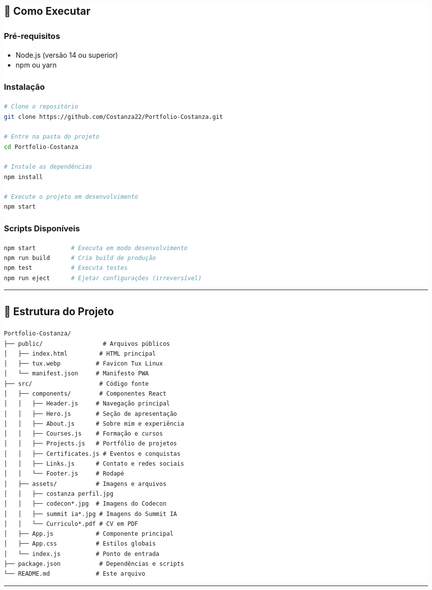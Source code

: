 ## 🚀 Como Executar

### **Pré-requisitos**
- Node.js (versão 14 ou superior)
- npm ou yarn

### **Instalação**
```bash
# Clone o repositório
git clone https://github.com/Costanza22/Portfolio-Costanza.git

# Entre na pasta do projeto
cd Portfolio-Costanza

# Instale as dependências
npm install

# Execute o projeto em desenvolvimento
npm start
```

### **Scripts Disponíveis**
```bash
npm start          # Executa em modo desenvolvimento
npm run build      # Cria build de produção
npm test           # Executa testes
npm run eject      # Ejetar configurações (irreversível)
```

---

## 📁 Estrutura do Projeto

```
Portfolio-Costanza/
├── public/                 # Arquivos públicos
│   ├── index.html         # HTML principal
│   ├── tux.webp          # Favicon Tux Linux
│   └── manifest.json     # Manifesto PWA
├── src/                   # Código fonte
│   ├── components/        # Componentes React
│   │   ├── Header.js     # Navegação principal
│   │   ├── Hero.js       # Seção de apresentação
│   │   ├── About.js      # Sobre mim e experiência
│   │   ├── Courses.js    # Formação e cursos
│   │   ├── Projects.js   # Portfólio de projetos
│   │   ├── Certificates.js # Eventos e conquistas
│   │   ├── Links.js      # Contato e redes sociais
│   │   └── Footer.js     # Rodapé
│   ├── assets/           # Imagens e arquivos
│   │   ├── costanza perfil.jpg
│   │   ├── codecon*.jpg  # Imagens do Codecon
│   │   ├── summit ia*.jpg # Imagens do Summit IA
│   │   └── Curriculo*.pdf # CV em PDF
│   ├── App.js            # Componente principal
│   ├── App.css           # Estilos globais
│   └── index.js          # Ponto de entrada
├── package.json           # Dependências e scripts
└── README.md             # Este arquivo
```

---